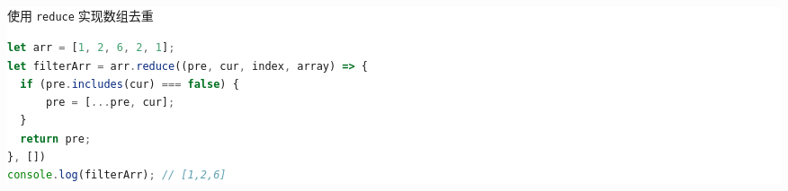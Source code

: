 使用 `reduce` 实现数组去重
```js
let arr = [1, 2, 6, 2, 1];
let filterArr = arr.reduce((pre, cur, index, array) => {
  if (pre.includes(cur) === false) {
      pre = [...pre, cur];
  }
  return pre;
}, [])
console.log(filterArr); // [1,2,6]
```
